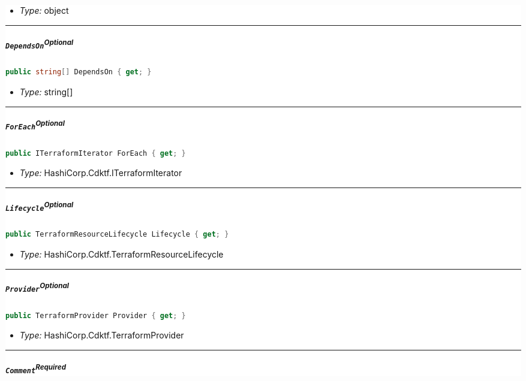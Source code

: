 - *Type:* object

---

##### `DependsOn`<sup>Optional</sup> <a name="DependsOn" id="@cdktf/provider-cloudflare.dataCloudflareZeroTrustTunnelCloudflaredRoute.DataCloudflareZeroTrustTunnelCloudflaredRoute.property.dependsOn"></a>

```csharp
public string[] DependsOn { get; }
```

- *Type:* string[]

---

##### `ForEach`<sup>Optional</sup> <a name="ForEach" id="@cdktf/provider-cloudflare.dataCloudflareZeroTrustTunnelCloudflaredRoute.DataCloudflareZeroTrustTunnelCloudflaredRoute.property.forEach"></a>

```csharp
public ITerraformIterator ForEach { get; }
```

- *Type:* HashiCorp.Cdktf.ITerraformIterator

---

##### `Lifecycle`<sup>Optional</sup> <a name="Lifecycle" id="@cdktf/provider-cloudflare.dataCloudflareZeroTrustTunnelCloudflaredRoute.DataCloudflareZeroTrustTunnelCloudflaredRoute.property.lifecycle"></a>

```csharp
public TerraformResourceLifecycle Lifecycle { get; }
```

- *Type:* HashiCorp.Cdktf.TerraformResourceLifecycle

---

##### `Provider`<sup>Optional</sup> <a name="Provider" id="@cdktf/provider-cloudflare.dataCloudflareZeroTrustTunnelCloudflaredRoute.DataCloudflareZeroTrustTunnelCloudflaredRoute.property.provider"></a>

```csharp
public TerraformProvider Provider { get; }
```

- *Type:* HashiCorp.Cdktf.TerraformProvider

---

##### `Comment`<sup>Required</sup> <a name="Comment" id="@cdktf/provider-cloudflare.dataCloudflareZeroTrustTunnelCloudflaredRoute.DataCloudflareZeroTrustTunnelCloudflaredRoute.property.comment"></a>
